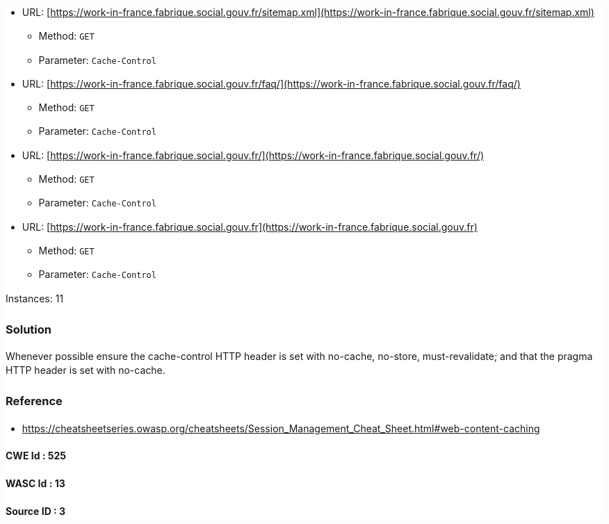 * URL: [https://work-in-france.fabrique.social.gouv.fr/sitemap.xml](https://work-in-france.fabrique.social.gouv.fr/sitemap.xml)
  
  
  * Method: `GET`
  
  
  * Parameter: `Cache-Control`
  
  
  
  
* URL: [https://work-in-france.fabrique.social.gouv.fr/faq/](https://work-in-france.fabrique.social.gouv.fr/faq/)
  
  
  * Method: `GET`
  
  
  * Parameter: `Cache-Control`
  
  
  
  
* URL: [https://work-in-france.fabrique.social.gouv.fr/](https://work-in-france.fabrique.social.gouv.fr/)
  
  
  * Method: `GET`
  
  
  * Parameter: `Cache-Control`
  
  
  
  
* URL: [https://work-in-france.fabrique.social.gouv.fr](https://work-in-france.fabrique.social.gouv.fr)
  
  
  * Method: `GET`
  
  
  * Parameter: `Cache-Control`
  
  
  
  
Instances: 11
  
### Solution
<p>Whenever possible ensure the cache-control HTTP header is set with no-cache, no-store, must-revalidate; and that the pragma HTTP header is set with no-cache.</p>
  
### Reference
* https://cheatsheetseries.owasp.org/cheatsheets/Session_Management_Cheat_Sheet.html#web-content-caching

  
#### CWE Id : 525
  
#### WASC Id : 13
  
#### Source ID : 3

  